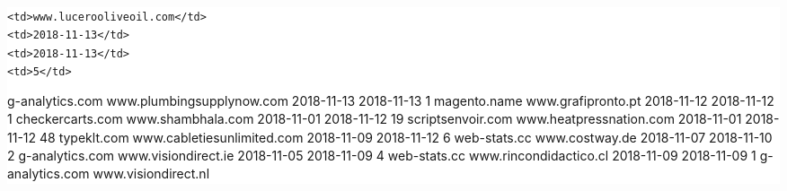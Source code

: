     <td>www.lucerooliveoil.com</td>
    <td>2018-11-13</td>
    <td>2018-11-13</td>
    <td>5</td>
  </tr>
  <tr>
    <td>g-analytics.com</td>
    <td>www.plumbingsupplynow.com</td>
    <td>2018-11-13</td>
    <td>2018-11-13</td>
    <td>1</td>
  </tr>
  <tr>
    <td>magento.name</td>
    <td>www.grafipronto.pt</td>
    <td>2018-11-12</td>
    <td>2018-11-12</td>
    <td>1</td>
  </tr>
  <tr>
    <td>checkercarts.com</td>
    <td>www.shambhala.com</td>
    <td>2018-11-01</td>
    <td>2018-11-12</td>
    <td>19</td>
  </tr>
  <tr>
    <td>scriptsenvoir.com</td>
    <td>www.heatpressnation.com</td>
    <td>2018-11-01</td>
    <td>2018-11-12</td>
    <td>48</td>
  </tr>
  <tr>
    <td>typeklt.com</td>
    <td>www.cabletiesunlimited.com</td>
    <td>2018-11-09</td>
    <td>2018-11-12</td>
    <td>6</td>
  </tr>
  <tr>
    <td>web-stats.cc</td>
    <td>www.costway.de</td>
    <td>2018-11-07</td>
    <td>2018-11-10</td>
    <td>2</td>
  </tr>
  <tr>
    <td>g-analytics.com</td>
    <td>www.visiondirect.ie</td>
    <td>2018-11-05</td>
    <td>2018-11-09</td>
    <td>4</td>
  </tr>
  <tr>
    <td>web-stats.cc</td>
    <td>www.rincondidactico.cl</td>
    <td>2018-11-09</td>
    <td>2018-11-09</td>
    <td>1</td>
  </tr>
  <tr>
    <td>g-analytics.com</td>
    <td>www.visiondirect.nl</td>
